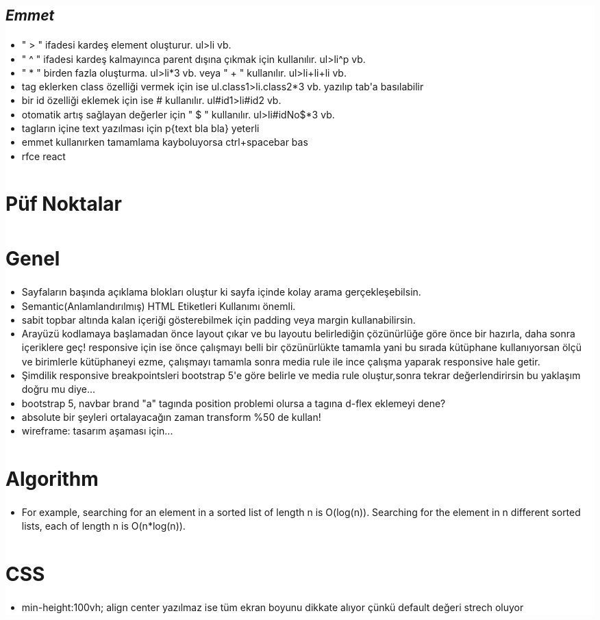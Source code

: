 
## ***Emmet***

- " > " ifadesi kardeş element oluşturur. ul>li vb.
- " ^ " ifadesi kardeş kalmayınca parent dışına çıkmak için kullanılır. ul>li^p vb.
- " * " birden fazla oluşturma. ul>li*3 vb. veya " + " kullanılır. ul>li+li+li vb.
- tag eklerken class özelliği vermek için ise ul.class1>li.class2*3 vb. yazılıp tab'a basılabilir
-  bir id özelliği eklemek için ise # kullanılır. ul#id1>li#id2 vb.
-  otomatik artış sağlayan değerler için " $ " kullanılır. ul>li#idNo$*3 vb.
- tagların içine text yazılması için p{text bla bla} yeterli
- emmet kullanırken tamamlama kayboluyorsa ctrl+spacebar bas
- rfce react






















# **Püf Noktalar**

# **Genel**

- Sayfaların başında açıklama blokları oluştur ki sayfa içinde kolay arama gerçekleşebilsin.
- Semantic(Anlamlandırılmış) HTML Etiketleri Kullanımı önemli.
- sabit topbar altında kalan içeriği gösterebilmek için padding veya margin kullanabilirsin.
- Arayüzü kodlamaya başlamadan önce layout çıkar ve bu layoutu belirlediğin çözünürlüğe göre önce bir hazırla, daha sonra içeriklere geç! responsive için ise önce çalışmayı belli bir çözünürlükte tamamla yani bu sırada kütüphane kullanıyorsan ölçü ve birimlerle kütüphaneyi ezme, çalışmayı tamamla sonra media rule ile ince çalışma yaparak responsive hale getir.
- Şimdilik responsive breakpointsleri bootstrap 5'e göre belirle ve media rule oluştur,sonra tekrar değerlendirirsin bu yaklaşım doğru mu diye...
- bootstrap 5, navbar brand "a" tagında position problemi olursa a tagına d-flex eklemeyi dene?
- absolute bir şeyleri ortalayacağın zaman transform %50 de kullan!
- wireframe: tasarım aşaması için...
  
# **Algorithm**
- For example, searching for an element in a sorted list of length n is O(log(n)). Searching for the element in n different sorted lists, each of length n is O(n*log(n)).

# **CSS**
- min-height:100vh; align center yazılmaz ise tüm ekran boyunu dikkate alıyor çünkü default değeri strech oluyor
